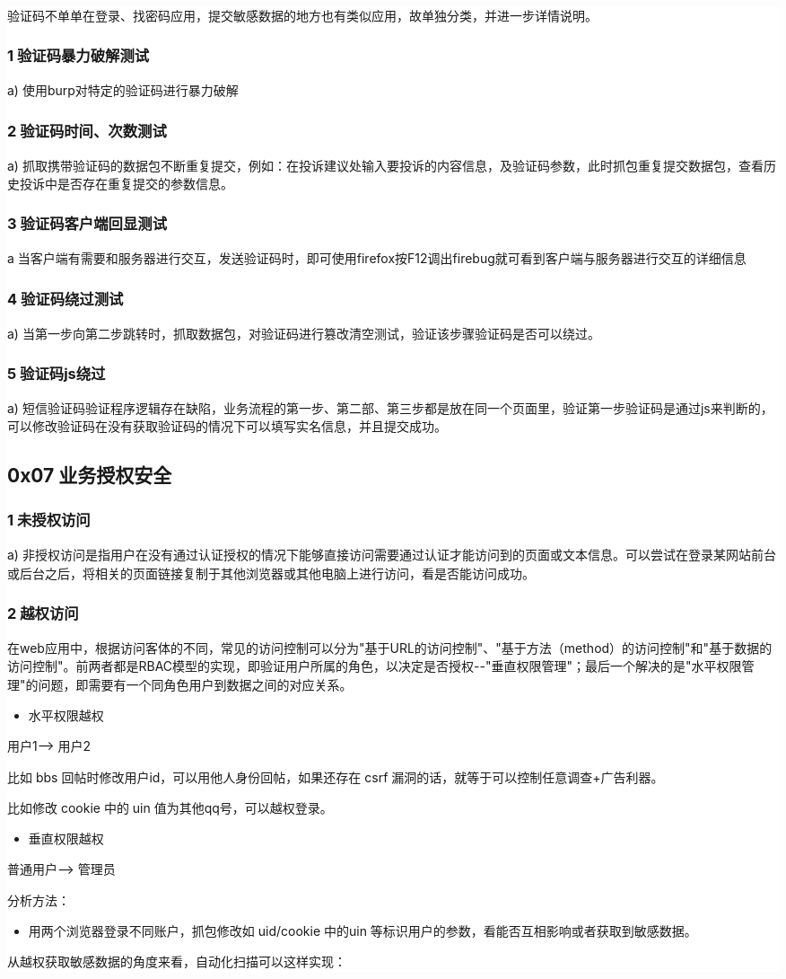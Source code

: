 验证码不单单在登录、找密码应用，提交敏感数据的地方也有类似应用，故单独分类，并进一步详情说明。
  
### 1 验证码暴力破解测试
  
a) 使用burp对特定的验证码进行暴力破解
  
### 2 验证码时间、次数测试
  
a) 抓取携带验证码的数据包不断重复提交，例如：在投诉建议处输入要投诉的内容信息，及验证码参数，此时抓包重复提交数据包，查看历史投诉中是否存在重复提交的参数信息。
  
### 3 验证码客户端回显测试
  
a 当客户端有需要和服务器进行交互，发送验证码时，即可使用firefox按F12调出firebug就可看到客户端与服务器进行交互的详细信息
  
### 4 验证码绕过测试
  
a) 当第一步向第二步跳转时，抓取数据包，对验证码进行篡改清空测试，验证该步骤验证码是否可以绕过。
  
### 5 验证码js绕过
  
a) 短信验证码验证程序逻辑存在缺陷，业务流程的第一步、第二部、第三步都是放在同一个页面里，验证第一步验证码是通过js来判断的，可以修改验证码在没有获取验证码的情况下可以填写实名信息，并且提交成功。
  

  
## 0x07 业务授权安全
  
### 1 未授权访问
  
a) 非授权访问是指用户在没有通过认证授权的情况下能够直接访问需要通过认证才能访问到的页面或文本信息。可以尝试在登录某网站前台或后台之后，将相关的页面链接复制于其他浏览器或其他电脑上进行访问，看是否能访问成功。
  
### 2 越权访问
  
在web应用中，根据访问客体的不同，常见的访问控制可以分为"基于URL的访问控制"、"基于方法（method）的访问控制"和"基于数据的访问控制"。前两者都是RBAC模型的实现，即验证用户所属的角色，以决定是否授权--"垂直权限管理"；最后一个解决的是"水平权限管理"的问题，即需要有一个同角色用户到数据之间的对应关系。
  

  
* 水平权限越权
  
用户1--> 用户2
  
比如 bbs 回帖时修改用户id，可以用他人身份回帖，如果还存在 csrf 漏洞的话，就等于可以控制任意调查+广告利器。
  
比如修改 cookie 中的 uin 值为其他qq号，可以越权登录。
  

  
* 垂直权限越权
  
普通用户--> 管理员
  

  
分析方法：
  
* 用两个浏览器登录不同账户，抓包修改如 uid/cookie 中的uin 等标识用户的参数，看能否互相影响或者获取到敏感数据。
  
从越权获取敏感数据的角度来看，自动化扫描可以这样实现：
  